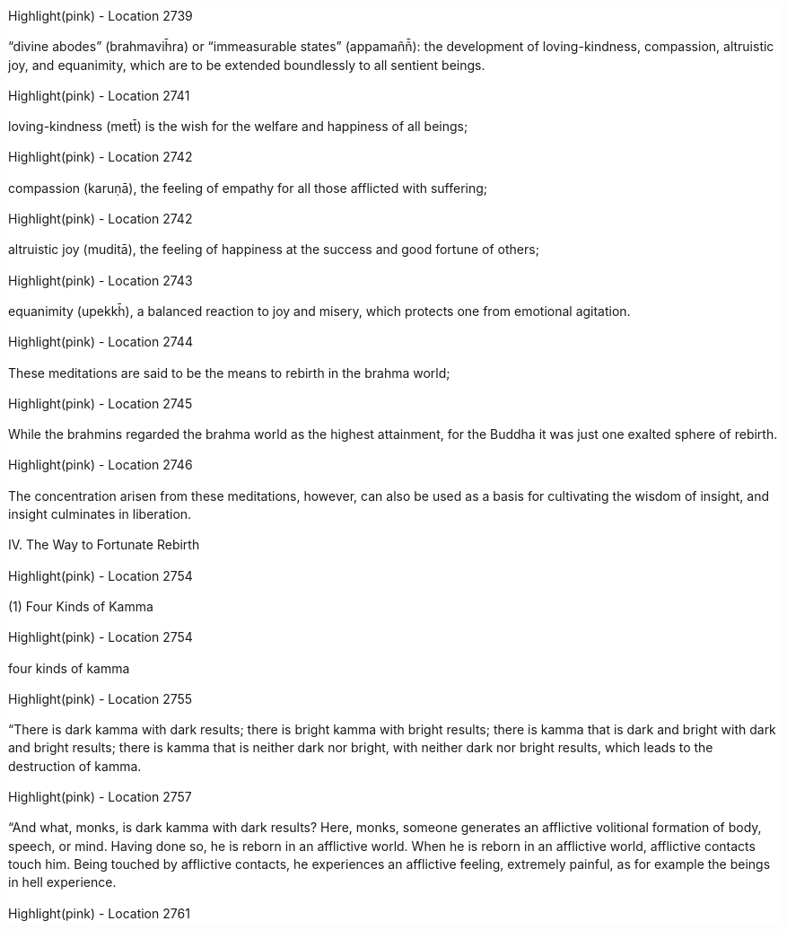 Highlight(pink) - Location 2739

“divine abodes” (brahmavih̄ra) or “immeasurable states” (appamaññ̄): the development of loving-kindness, compassion, altruistic joy, and equanimity, which are to be extended boundlessly to all sentient beings.

Highlight(pink) - Location 2741

loving-kindness (mett̄) is the wish for the welfare and happiness of all beings;

Highlight(pink) - Location 2742

compassion (karuṇā), the feeling of empathy for all those afflicted with suffering;

Highlight(pink) - Location 2742

altruistic joy (muditā), the feeling of happiness at the success and good fortune of others;

Highlight(pink) - Location 2743

equanimity (upekkh̄), a balanced reaction to joy and misery, which protects one from emotional agitation.

Highlight(pink) - Location 2744

These meditations are said to be the means to rebirth in the brahma world;

Highlight(pink) - Location 2745

While the brahmins regarded the brahma world as the highest attainment, for the Buddha it was just one exalted sphere of rebirth.

Highlight(pink) - Location 2746

The concentration arisen from these meditations, however, can also be used as a basis for cultivating the wisdom of insight, and insight culminates in liberation.

IV. The Way to Fortunate Rebirth

Highlight(pink) - Location 2754

(1) Four Kinds of Kamma

Highlight(pink) - Location 2754

four kinds of kamma

Highlight(pink) - Location 2755

“There is dark kamma with dark results; there is bright kamma with bright results; there is kamma that is dark and bright with dark and bright results; there is kamma that is neither dark nor bright, with neither dark nor bright results, which leads to the destruction of kamma.

Highlight(pink) - Location 2757

“And what, monks, is dark kamma with dark results? Here, monks, someone generates an afflictive volitional formation of body, speech, or mind. Having done so, he is reborn in an afflictive world. When he is reborn in an afflictive world, afflictive contacts touch him. Being touched by afflictive contacts, he experiences an afflictive feeling, extremely painful, as for example the beings in hell experience.

Highlight(pink) - Location 2761

